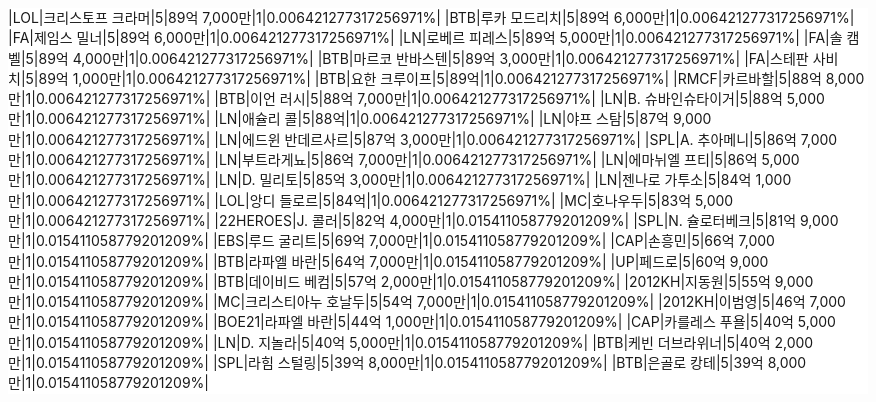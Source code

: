 |LOL|크리스토프 크라머|5|89억 7,000만|1|0.006421277317256971%|
|BTB|루카 모드리치|5|89억 6,000만|1|0.006421277317256971%|
|FA|제임스 밀너|5|89억 6,000만|1|0.006421277317256971%|
|LN|로베르 피레스|5|89억 5,000만|1|0.006421277317256971%|
|FA|솔 캠벨|5|89억 4,000만|1|0.006421277317256971%|
|BTB|마르코 반바스텐|5|89억 3,000만|1|0.006421277317256971%|
|FA|스테판 사비치|5|89억 1,000만|1|0.006421277317256971%|
|BTB|요한 크루이프|5|89억|1|0.006421277317256971%|
|RMCF|카르바할|5|88억 8,000만|1|0.006421277317256971%|
|BTB|이언 러시|5|88억 7,000만|1|0.006421277317256971%|
|LN|B. 슈바인슈타이거|5|88억 5,000만|1|0.006421277317256971%|
|LN|애슐리 콜|5|88억|1|0.006421277317256971%|
|LN|야프 스탐|5|87억 9,000만|1|0.006421277317256971%|
|LN|에드윈 반데르사르|5|87억 3,000만|1|0.006421277317256971%|
|SPL|A. 추아메니|5|86억 7,000만|1|0.006421277317256971%|
|LN|부트라게뇨|5|86억 7,000만|1|0.006421277317256971%|
|LN|에마뉘엘 프티|5|86억 5,000만|1|0.006421277317256971%|
|LN|D. 밀리토|5|85억 3,000만|1|0.006421277317256971%|
|LN|젠나로 가투소|5|84억 1,000만|1|0.006421277317256971%|
|LOL|앙디 들로르|5|84억|1|0.006421277317256971%|
|MC|호나우두|5|83억 5,000만|1|0.006421277317256971%|
|22HEROES|J. 콜러|5|82억 4,000만|1|0.015411058779201209%|
|SPL|N. 슐로터베크|5|81억 9,000만|1|0.015411058779201209%|
|EBS|루드 굴리트|5|69억 7,000만|1|0.015411058779201209%|
|CAP|손흥민|5|66억 7,000만|1|0.015411058779201209%|
|BTB|라파엘 바란|5|64억 7,000만|1|0.015411058779201209%|
|UP|페드로|5|60억 9,000만|1|0.015411058779201209%|
|BTB|데이비드 베컴|5|57억 2,000만|1|0.015411058779201209%|
|2012KH|지동원|5|55억 9,000만|1|0.015411058779201209%|
|MC|크리스티아누 호날두|5|54억 7,000만|1|0.015411058779201209%|
|2012KH|이범영|5|46억 7,000만|1|0.015411058779201209%|
|BOE21|라파엘 바란|5|44억 1,000만|1|0.015411058779201209%|
|CAP|카를레스 푸욜|5|40억 5,000만|1|0.015411058779201209%|
|LN|D. 지놀라|5|40억 5,000만|1|0.015411058779201209%|
|BTB|케빈 더브라위너|5|40억 2,000만|1|0.015411058779201209%|
|SPL|라힘 스털링|5|39억 8,000만|1|0.015411058779201209%|
|BTB|은골로 캉테|5|39억 8,000만|1|0.015411058779201209%|